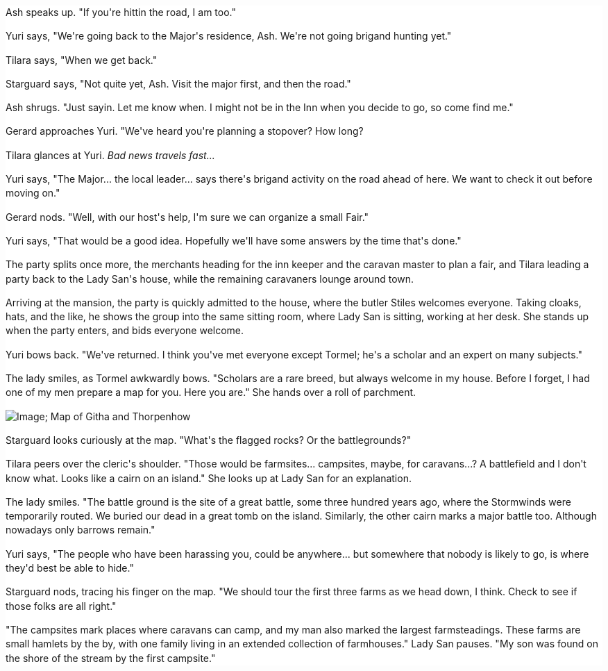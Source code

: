 Ash speaks up. "If you're hittin the road, I am too."

Yuri says, "We're going back to the Major's residence, Ash. We're not going brigand hunting yet."

Tilara says, "When we get back."

Starguard says, "Not quite yet, Ash. Visit the major first, and then the road."

Ash shrugs. "Just sayin. Let me know when. I might not be in the Inn when you decide to go, so come find me."

Gerard approaches Yuri. "We've heard you're planning a stopover? How long?

Tilara glances at Yuri. _Bad news travels fast..._

Yuri says, "The Major... the local leader... says there's brigand activity on the road ahead of here. We want to check it out before moving on."

Gerard nods. "Well, with our host's help, I'm sure we can organize a small Fair."

Yuri says, "That would be a good idea. Hopefully we'll have some answers by the time that's done."

The party splits once more, the merchants heading for the inn keeper and the caravan master to plan a fair, and Tilara leading a party back to the Lady San's house, while the remaining caravaners lounge around town.

Arriving at the mansion, the party is quickly admitted to the house, where the butler Stiles welcomes everyone. Taking cloaks, hats, and the like, he shows the group into the same sitting room, where Lady San is sitting, working at her desk. She stands up when the party enters, and bids everyone welcome.

Yuri bows back. "We've returned. I think you've met everyone except Tormel; he's a scholar and an expert on many subjects."

The lady smiles, as Tormel awkwardly bows. "Scholars are a rare breed, but always welcome in my house. Before I forget, I had one of my men prepare a map for you. Here you are." She hands over a roll of parchment.

![Image; Map 
of Githa and Thorpenhow](../maps/Githa.JPG)

Starguard looks curiously at the map. "What's the flagged rocks? Or the battlegrounds?"

Tilara peers over the cleric's shoulder. "Those would be farmsites... campsites, maybe, for caravans...? A battlefield and I don't know what. Looks like a cairn on an island." She looks up at Lady San for an explanation.

The lady smiles. "The battle ground is the site of a great battle, some three hundred years ago, where the Stormwinds were temporarily routed. We buried our dead in a great tomb on the island. Similarly, the other cairn marks a major battle too. Although nowadays only barrows remain."

Yuri says, "The people who have been harassing you, could be anywhere... but somewhere that nobody is likely to go, is where they'd best be able to hide."

Starguard nods, tracing his finger on the map. "We should tour the first three farms as we head down, I think. Check to see if those folks are all right."

"The campsites mark places where caravans can camp, and my man also marked the largest farmsteadings. These farms are small hamlets by the by, with one family living in an extended collection of farmhouses." Lady San pauses. "My son was found on the shore of the stream by the first campsite."
